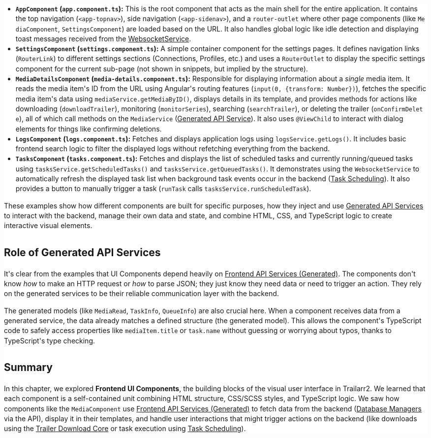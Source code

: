 *   **`AppComponent` (`app.component.ts`):** This is the root component that acts as the main shell for the entire application. It contains the top navigation (`<app-topnav>`), side navigation (`<app-sidenav>`), and a `router-outlet` where other page components (like `MediaComponent`, `SettingsComponent`) are loaded based on the URL. It also handles global logic like idle detection and displaying toast messages received from the [WebsocketService](frontend/src/app/services/websocket.service.ts).
*   **`SettingsComponent` (`settings.component.ts`):** A simple container component for the settings pages. It defines navigation links (`RouterLink`) to different settings sections (Connections, Profiles, etc.) and uses a `RouterOutlet` to display the specific settings component for the current sub-page (not shown in snippets, but implied by the structure).
*   **`MediaDetailsComponent` (`media-details.component.ts`):** Responsible for displaying information about a *single* media item. It reads the media item's ID from the URL using Angular's routing features (`input(0, {transform: Number})`), fetches the specific media item's data using `mediaService.getMediaByID()`, displays details in its template, and provides methods for actions like downloading (`downloadTrailer`), monitoring (`monitorSeries`), searching (`searchTrailer`), or deleting the trailer (`onConfirmDelete`), all of which call methods on the `MediaService` ([Generated API Service](09_frontend_api_services__generated__.md)). It also uses `@ViewChild` to interact with dialog elements for things like confirming deletions.
*   **`LogsComponent` (`logs.component.ts`):** Fetches and displays application logs using `logsService.getLogs()`. It includes basic frontend search logic to filter the displayed logs without refetching everything from the backend.
*   **`TasksComponent` (`tasks.component.ts`):** Fetches and displays the list of scheduled tasks and currently running/queued tasks using `tasksService.getScheduledTasks()` and `tasksService.getQueuedTasks()`. It demonstrates using the `WebsocketService` to automatically refresh the displayed task list when background task events occur in the backend ([Task Scheduling](08_task_scheduling_.md)). It also provides a button to manually trigger a task (`runTask` calls `tasksService.runScheduledTask`).

These examples show how different components are built for specific purposes, how they inject and use [Generated API Services](09_frontend_api_services__generated__.md) to interact with the backend, manage their own data and state, and combine HTML, CSS, and TypeScript logic to create interactive visual elements.

## Role of Generated API Services

It's clear from the examples that UI Components depend heavily on [Frontend API Services (Generated)](09_frontend_api_services__generated__.md). The components don't know *how* to make an HTTP request or *how* to parse JSON; they just know they need data or need to trigger an action. They rely on the generated services to be their reliable communication layer with the backend.

The generated models (like `MediaRead`, `TaskInfo`, `QueueInfo`) are also crucial here. When a component receives data from a generated service, the data already matches a defined structure (the generated model). This allows the component's TypeScript code to safely access properties like `mediaItem.title` or `task.name` without guessing or worrying about typos, thanks to TypeScript's type checking.

## Summary

In this chapter, we explored **Frontend UI Components**, the building blocks of the visual user interface in Trailarr2. We learned that each component is a self-contained unit combining HTML structure, CSS/SCSS styles, and TypeScript logic. We saw how components like the `MediaComponent` use [Frontend API Services (Generated)](09_frontend_api_services__generated__.md) to fetch data from the backend ([Database Managers](04_database_managers_.md) via the API), display it in their templates, and handle user interactions that might trigger actions on the backend (like downloads using the [Trailer Download Core](07_trailer_download_core_.md) or task execution using [Task Scheduling](08_task_scheduling_.md)).
